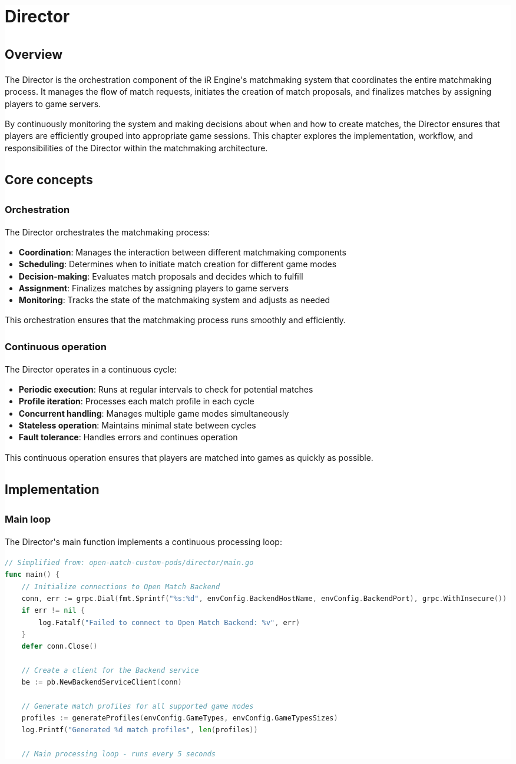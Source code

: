 # Director

## Overview

The Director is the orchestration component of the iR Engine's matchmaking system that coordinates the entire matchmaking process. It manages the flow of match requests, initiates the creation of match proposals, and finalizes matches by assigning players to game servers. 

By continuously monitoring the system and making decisions about when and how to create matches, the Director ensures that players are efficiently grouped into appropriate game sessions. This chapter explores the implementation, workflow, and responsibilities of the Director within the matchmaking architecture.

## Core concepts

### Orchestration

The Director orchestrates the matchmaking process:

- **Coordination**: Manages the interaction between different matchmaking components
- **Scheduling**: Determines when to initiate match creation for different game modes
- **Decision-making**: Evaluates match proposals and decides which to fulfill
- **Assignment**: Finalizes matches by assigning players to game servers
- **Monitoring**: Tracks the state of the matchmaking system and adjusts as needed

This orchestration ensures that the matchmaking process runs smoothly and efficiently.

### Continuous operation

The Director operates in a continuous cycle:

- **Periodic execution**: Runs at regular intervals to check for potential matches
- **Profile iteration**: Processes each match profile in each cycle
- **Concurrent handling**: Manages multiple game modes simultaneously
- **Stateless operation**: Maintains minimal state between cycles
- **Fault tolerance**: Handles errors and continues operation

This continuous operation ensures that players are matched into games as quickly as possible.

## Implementation

### Main loop

The Director's main function implements a continuous processing loop:

```go
// Simplified from: open-match-custom-pods/director/main.go
func main() {
    // Initialize connections to Open Match Backend
    conn, err := grpc.Dial(fmt.Sprintf("%s:%d", envConfig.BackendHostName, envConfig.BackendPort), grpc.WithInsecure())
    if err != nil {
        log.Fatalf("Failed to connect to Open Match Backend: %v", err)
    }
    defer conn.Close()
    
    // Create a client for the Backend service
    be := pb.NewBackendServiceClient(conn)
    
    // Generate match profiles for all supported game modes
    profiles := generateProfiles(envConfig.GameTypes, envConfig.GameTypesSizes)
    log.Printf("Generated %d match profiles", len(profiles))
    
    // Main processing loop - runs every 5 seconds
```